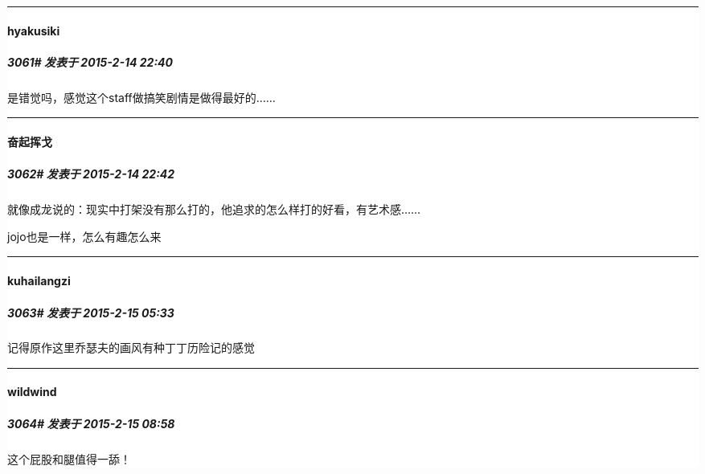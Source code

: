 





*****

####  hyakusiki  
##### 3061#       发表于 2015-2-14 22:40




是错觉吗，感觉这个staff做搞笑剧情是做得最好的……







*****

####  奋起挥戈  
##### 3062#       发表于 2015-2-14 22:42




就像成龙说的：现实中打架没有那么打的，他追求的怎么样打的好看，有艺术感……

jojo也是一样，怎么有趣怎么来







*****

####  kuhailangzi  
##### 3063#       发表于 2015-2-15 05:33




记得原作这里乔瑟夫的画风有种丁丁历险记的感觉







*****

####  wildwind  
##### 3064#       发表于 2015-2-15 08:58




这个屁股和腿值得一舔！







